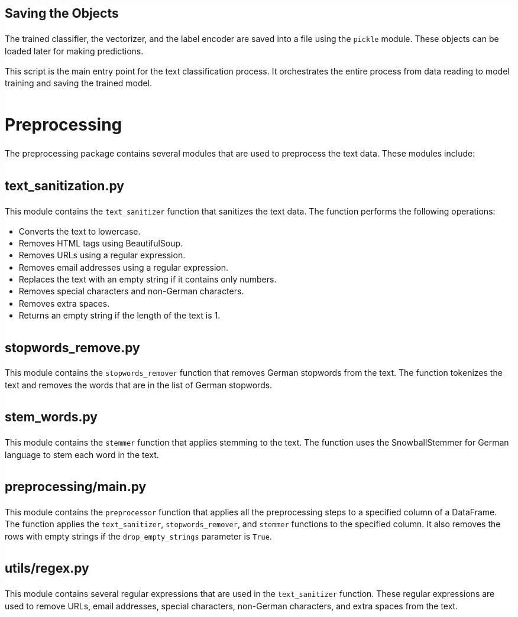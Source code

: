 ## Saving the Objects
The trained classifier, the vectorizer, and the label encoder are saved into a file using the `pickle` module. These objects can be loaded later for making predictions.

This script is the main entry point for the text classification process. It orchestrates the entire process from data reading to model training and saving the trained model.


# Preprocessing

The preprocessing package contains several modules that are used to preprocess the text data. These modules include:

## text_sanitization.py

This module contains the `text_sanitizer` function that sanitizes the text data. The function performs the following operations:

- Converts the text to lowercase.
- Removes HTML tags using BeautifulSoup.
- Removes URLs using a regular expression.
- Removes email addresses using a regular expression.
- Replaces the text with an empty string if it contains only numbers.
- Removes special characters and non-German characters.
- Removes extra spaces.
- Returns an empty string if the length of the text is 1.

## stopwords_remove.py

This module contains the `stopwords_remover` function that removes German stopwords from the text. The function tokenizes the text and removes the words that are in the list of German stopwords.

## stem_words.py

This module contains the `stemmer` function that applies stemming to the text. The function uses the SnowballStemmer for German language to stem each word in the text.

## preprocessing/main.py

This module contains the `preprocessor` function that applies all the preprocessing steps to a specified column of a DataFrame. The function applies the `text_sanitizer`, `stopwords_remover`, and `stemmer` functions to the specified column. It also removes the rows with empty strings if the `drop_empty_strings` parameter is `True`.

## utils/regex.py

This module contains several regular expressions that are used in the `text_sanitizer` function. These regular expressions are used to remove URLs, email addresses, special characters, non-German characters, and extra spaces from the text.
